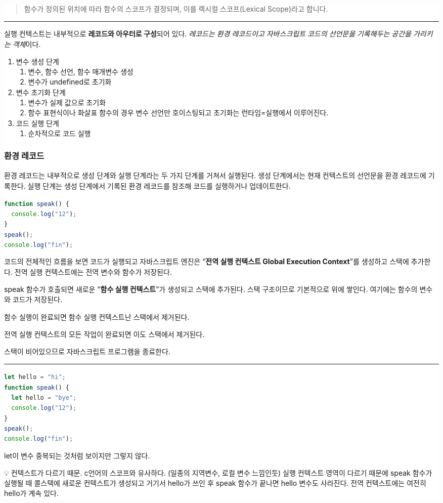 > 함수가 정의된 위치에 따라 함수의 스코프가 결정되며, 이를 렉시컬 스코프(Lexical Scope)라고 합니다.

---

실행 컨텍스트는 내부적으로 **레코드와 아우터로 구성**되어 있다. *레코드는 환경 레코드이고 자바스크립트 코드의 선언문을 기록해두는 공간을 가리키는 객체*이다.

1. 변수 생성 단계
   1. 변수, 함수 선언, 함수 매개변수 생성
   2. 변수가 undefined로 초기화
2. 변수 초기화 단계
   1. 변수가 실제 값으로 초기화
   2. 함수 표현식이나 화살표 함수의 경우 변수 선언만 호이스팅되고 초기화는 런타임=실행에서 이루어진다.
3. 코드 실행 단계
   1. 순차적으로 코드 실행

### 환경 레코드

환경 레코드는 내부적으로 생성 단계와 실행 단계라는 두 가지 단계를 거쳐서 실행된다. 생성 단계에서는 현재 컨텍스트의 선언문을 환경 레코드에 기록한다. 실행 단계는 생성 단계에서 기록된 환경 레코드를 참조해 코드를 실행하거나 업데이트한다.

```jsx
function speak() {
  console.log("12");
}
speak();
console.log("fin");
```

코드의 전체적인 흐름을 보면 코드가 실행되고 자바스크립트 엔진은 “**전역 실행 컨텍스트 Global Execution Context**”를 생성하고 스택에 추가한다. 전역 실행 컨텍스트에는 전역 변수와 함수가 저장된다.

speak 함수가 호출되면 새로운 “**함수 실행 컨텍스트**”가 생성되고 스택에 추가된다. 스택 구조이므로 기본적으로 위에 쌓인다. 여기에는 함수의 변수와 코드가 저장된다.

함수 실행이 완료되면 함수 실행 컨텍스트난 스택에서 제거된다.

전역 실행 컨텍스트의 모든 작업이 완료되면 이도 스택에서 제거된다.

스택이 비어있으므로 자바스크립트 프로그램을 종료한다.

---

```jsx
let hello = "hi";
function speak() {
  let hello = "bye";
  console.log("12");
}
speak();
console.log("fin");
```

let이 변수 중복되는 것처럼 보이지만 그렇지 않다.

<aside>
💡  컨텍스트가 다르기 때문. c언어의 스코프와 유사하다. (일종의 지역변수, 로컬 변수 느낌인듯) 실행 컨텍스트 영역이 다르기 때문에 speak 함수가 실행될 때 콜스택에 새로운 컨텍스트가 생성되고 거기서 hello가 쓰인 후 speak 함수가 끝나면 hello 변수도 사라진다. 전역 컨텍스트에는 여전히 hello가 계속 있다.

</aside>
